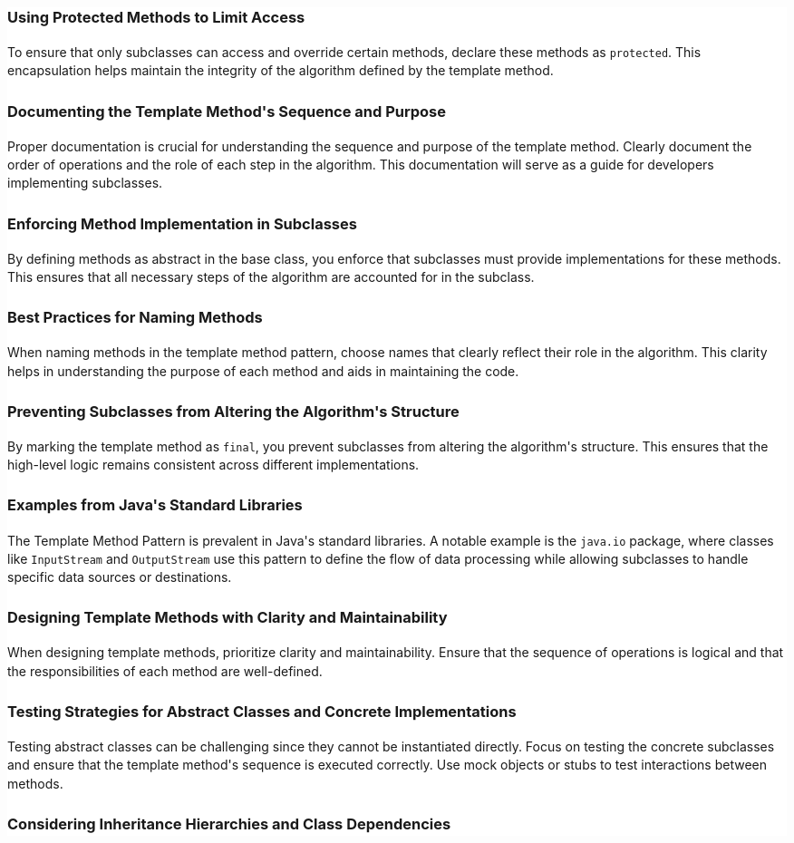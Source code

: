 ### Using Protected Methods to Limit Access

To ensure that only subclasses can access and override certain methods, declare these methods as `protected`. This encapsulation helps maintain the integrity of the algorithm defined by the template method.

### Documenting the Template Method's Sequence and Purpose

Proper documentation is crucial for understanding the sequence and purpose of the template method. Clearly document the order of operations and the role of each step in the algorithm. This documentation will serve as a guide for developers implementing subclasses.

### Enforcing Method Implementation in Subclasses

By defining methods as abstract in the base class, you enforce that subclasses must provide implementations for these methods. This ensures that all necessary steps of the algorithm are accounted for in the subclass.

### Best Practices for Naming Methods

When naming methods in the template method pattern, choose names that clearly reflect their role in the algorithm. This clarity helps in understanding the purpose of each method and aids in maintaining the code.

### Preventing Subclasses from Altering the Algorithm's Structure

By marking the template method as `final`, you prevent subclasses from altering the algorithm's structure. This ensures that the high-level logic remains consistent across different implementations.

### Examples from Java's Standard Libraries

The Template Method Pattern is prevalent in Java's standard libraries. A notable example is the `java.io` package, where classes like `InputStream` and `OutputStream` use this pattern to define the flow of data processing while allowing subclasses to handle specific data sources or destinations.

### Designing Template Methods with Clarity and Maintainability

When designing template methods, prioritize clarity and maintainability. Ensure that the sequence of operations is logical and that the responsibilities of each method are well-defined.

### Testing Strategies for Abstract Classes and Concrete Implementations

Testing abstract classes can be challenging since they cannot be instantiated directly. Focus on testing the concrete subclasses and ensure that the template method's sequence is executed correctly. Use mock objects or stubs to test interactions between methods.

### Considering Inheritance Hierarchies and Class Dependencies
